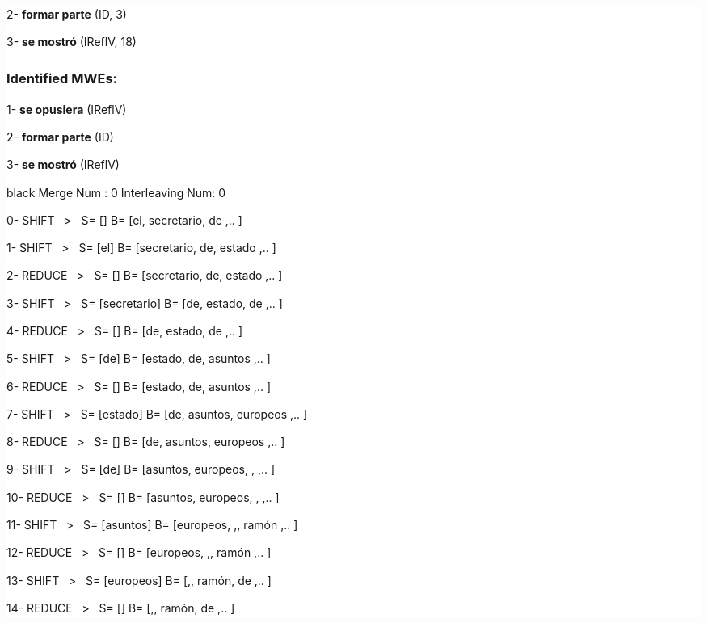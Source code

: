 2- **formar parte** (ID, 3)

3- **se mostró** (IReflV, 18)

### Identified MWEs: 
1- **se opusiera** (IReflV)

2- **formar parte** (ID)

3- **se mostró** (IReflV)

black Merge Num : 0 Interleaving Num: 0


0- SHIFT&nbsp;&nbsp;&nbsp;>&nbsp;&nbsp;&nbsp;S= []   B= [el, secretario, de ,.. ]



1- SHIFT&nbsp;&nbsp;&nbsp;>&nbsp;&nbsp;&nbsp;S= [el]   B= [secretario, de, estado ,.. ]



2- REDUCE&nbsp;&nbsp;&nbsp;>&nbsp;&nbsp;&nbsp;S= []   B= [secretario, de, estado ,.. ]



3- SHIFT&nbsp;&nbsp;&nbsp;>&nbsp;&nbsp;&nbsp;S= [secretario]   B= [de, estado, de ,.. ]



4- REDUCE&nbsp;&nbsp;&nbsp;>&nbsp;&nbsp;&nbsp;S= []   B= [de, estado, de ,.. ]



5- SHIFT&nbsp;&nbsp;&nbsp;>&nbsp;&nbsp;&nbsp;S= [de]   B= [estado, de, asuntos ,.. ]



6- REDUCE&nbsp;&nbsp;&nbsp;>&nbsp;&nbsp;&nbsp;S= []   B= [estado, de, asuntos ,.. ]



7- SHIFT&nbsp;&nbsp;&nbsp;>&nbsp;&nbsp;&nbsp;S= [estado]   B= [de, asuntos, europeos ,.. ]



8- REDUCE&nbsp;&nbsp;&nbsp;>&nbsp;&nbsp;&nbsp;S= []   B= [de, asuntos, europeos ,.. ]



9- SHIFT&nbsp;&nbsp;&nbsp;>&nbsp;&nbsp;&nbsp;S= [de]   B= [asuntos, europeos, , ,.. ]



10- REDUCE&nbsp;&nbsp;&nbsp;>&nbsp;&nbsp;&nbsp;S= []   B= [asuntos, europeos, , ,.. ]



11- SHIFT&nbsp;&nbsp;&nbsp;>&nbsp;&nbsp;&nbsp;S= [asuntos]   B= [europeos, ,, ramón ,.. ]



12- REDUCE&nbsp;&nbsp;&nbsp;>&nbsp;&nbsp;&nbsp;S= []   B= [europeos, ,, ramón ,.. ]



13- SHIFT&nbsp;&nbsp;&nbsp;>&nbsp;&nbsp;&nbsp;S= [europeos]   B= [,, ramón, de ,.. ]



14- REDUCE&nbsp;&nbsp;&nbsp;>&nbsp;&nbsp;&nbsp;S= []   B= [,, ramón, de ,.. ]

